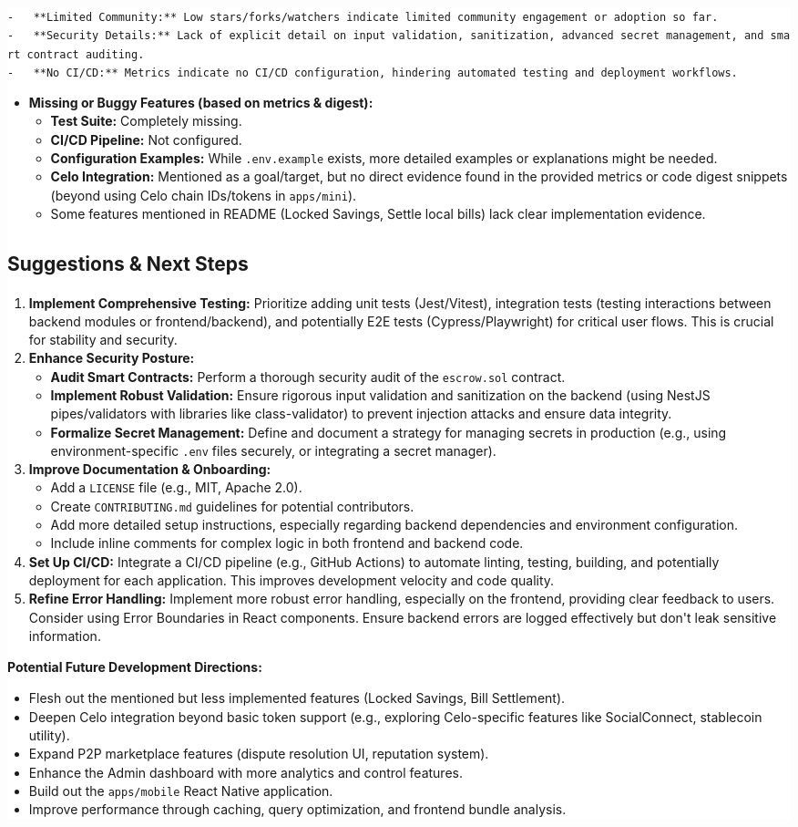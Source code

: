     -   **Limited Community:** Low stars/forks/watchers indicate limited community engagement or adoption so far.
    -   **Security Details:** Lack of explicit detail on input validation, sanitization, advanced secret management, and smart contract auditing.
    -   **No CI/CD:** Metrics indicate no CI/CD configuration, hindering automated testing and deployment workflows.
-   **Missing or Buggy Features (based on metrics & digest):**
    -   **Test Suite:** Completely missing.
    -   **CI/CD Pipeline:** Not configured.
    -   **Configuration Examples:** While `.env.example` exists, more detailed examples or explanations might be needed.
    -   **Celo Integration:** Mentioned as a goal/target, but no direct evidence found in the provided metrics or code digest snippets (beyond using Celo chain IDs/tokens in `apps/mini`).
    -   Some features mentioned in README (Locked Savings, Settle local bills) lack clear implementation evidence.

## Suggestions & Next Steps

1.  **Implement Comprehensive Testing:** Prioritize adding unit tests (Jest/Vitest), integration tests (testing interactions between backend modules or frontend/backend), and potentially E2E tests (Cypress/Playwright) for critical user flows. This is crucial for stability and security.
2.  **Enhance Security Posture:**
    *   **Audit Smart Contracts:** Perform a thorough security audit of the `escrow.sol` contract.
    *   **Implement Robust Validation:** Ensure rigorous input validation and sanitization on the backend (using NestJS pipes/validators with libraries like class-validator) to prevent injection attacks and ensure data integrity.
    *   **Formalize Secret Management:** Define and document a strategy for managing secrets in production (e.g., using environment-specific `.env` files securely, or integrating a secret manager).
3.  **Improve Documentation & Onboarding:**
    *   Add a `LICENSE` file (e.g., MIT, Apache 2.0).
    *   Create `CONTRIBUTING.md` guidelines for potential contributors.
    *   Add more detailed setup instructions, especially regarding backend dependencies and environment configuration.
    *   Include inline comments for complex logic in both frontend and backend code.
4.  **Set Up CI/CD:** Integrate a CI/CD pipeline (e.g., GitHub Actions) to automate linting, testing, building, and potentially deployment for each application. This improves development velocity and code quality.
5.  **Refine Error Handling:** Implement more robust error handling, especially on the frontend, providing clear feedback to users. Consider using Error Boundaries in React components. Ensure backend errors are logged effectively but don't leak sensitive information.

**Potential Future Development Directions:**

*   Flesh out the mentioned but less implemented features (Locked Savings, Bill Settlement).
*   Deepen Celo integration beyond basic token support (e.g., exploring Celo-specific features like SocialConnect, stablecoin utility).
*   Expand P2P marketplace features (dispute resolution UI, reputation system).
*   Enhance the Admin dashboard with more analytics and control features.
*   Build out the `apps/mobile` React Native application.
*   Improve performance through caching, query optimization, and frontend bundle analysis.